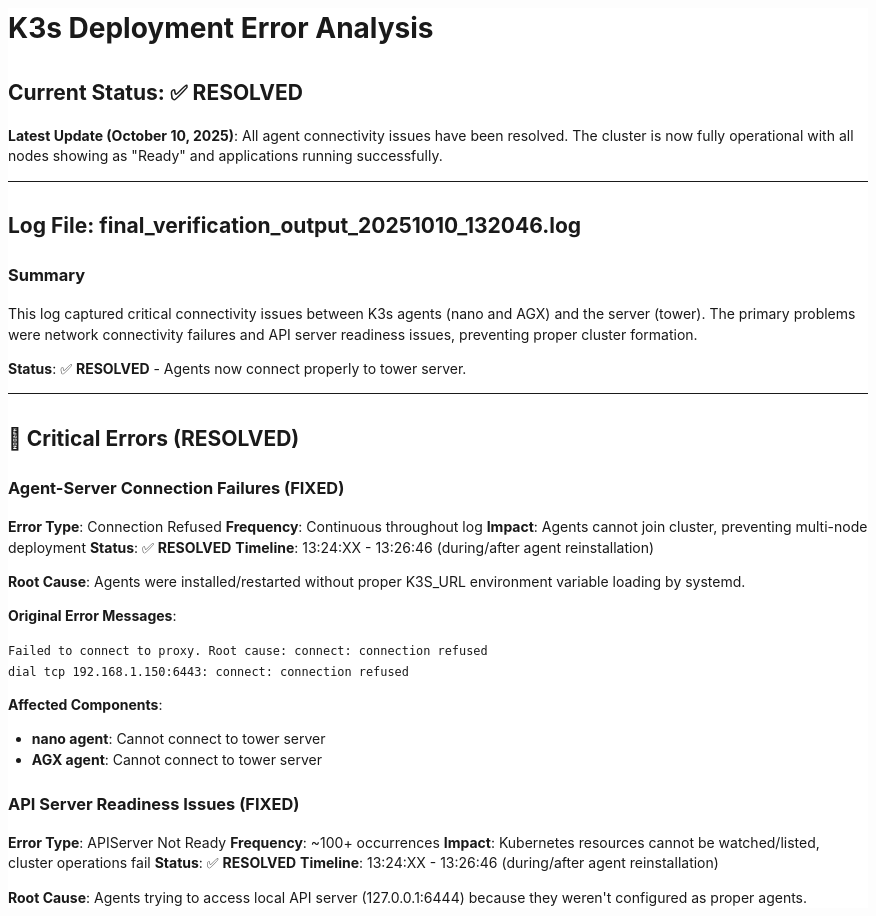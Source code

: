 # K3s Deployment Error Analysis

## Current Status: ✅ RESOLVED

**Latest Update (October 10, 2025)**: All agent connectivity issues have been resolved. The cluster is now fully operational with all nodes showing as "Ready" and applications running successfully.

---

## Log File: final_verification_output_20251010_132046.log

### Summary
This log captured critical connectivity issues between K3s agents (nano and AGX) and the server (tower). The primary problems were network connectivity failures and API server readiness issues, preventing proper cluster formation.

**Status**: ✅ **RESOLVED** - Agents now connect properly to tower server.

---

## 🔴 Critical Errors (RESOLVED)

### **Agent-Server Connection Failures (FIXED)**
**Error Type**: Connection Refused
**Frequency**: Continuous throughout log
**Impact**: Agents cannot join cluster, preventing multi-node deployment
**Status**: ✅ **RESOLVED**
**Timeline**: 13:24:XX - 13:26:46 (during/after agent reinstallation)

**Root Cause**: Agents were installed/restarted without proper K3S_URL environment variable loading by systemd.

**Original Error Messages**:
```
Failed to connect to proxy. Root cause: connect: connection refused
dial tcp 192.168.1.150:6443: connect: connection refused
```

**Affected Components**:
- **nano agent**: Cannot connect to tower server
- **AGX agent**: Cannot connect to tower server

### **API Server Readiness Issues (FIXED)**
**Error Type**: APIServer Not Ready
**Frequency**: ~100+ occurrences
**Impact**: Kubernetes resources cannot be watched/listed, cluster operations fail
**Status**: ✅ **RESOLVED**
**Timeline**: 13:24:XX - 13:26:46 (during/after agent reinstallation)

**Root Cause**: Agents trying to access local API server (127.0.0.1:6444) because they weren't configured as proper agents.
